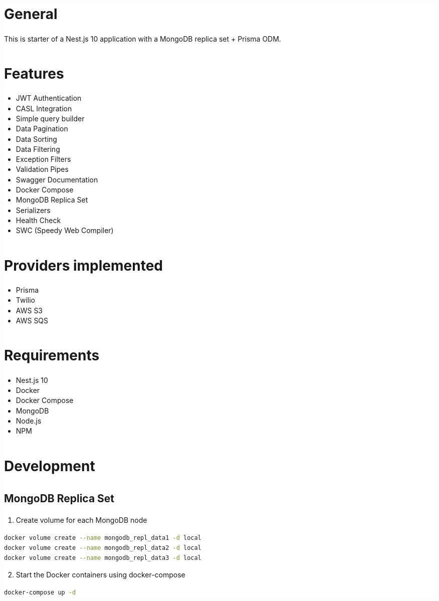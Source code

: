 # General
This is starter of a Nest.js 10 application with a MongoDB replica set + Prisma ODM.

# Features
- JWT Authentication
- CASL Integration
- Simple query builder
- Data Pagination
- Data Sorting
- Data Filtering
- Exception Filters
- Validation Pipes
- Swagger Documentation
- Docker Compose
- MongoDB Replica Set
- Serializers
- Health Check
- SWC (Speedy Web Compiler)

# Providers implemented
- Prisma
- Twilio
- AWS S3
- AWS SQS

# Requirements
- Nest.js 10
- Docker
- Docker Compose
- MongoDB
- Node.js
- NPM

# Development

## MongoDB Replica Set
1. Create volume for each MongoDB node
```bash
docker volume create --name mongodb_repl_data1 -d local
docker volume create --name mongodb_repl_data2 -d local
docker volume create --name mongodb_repl_data3 -d local
```

2. Start the Docker containers using docker-compose
```bash
docker-compose up -d
```
